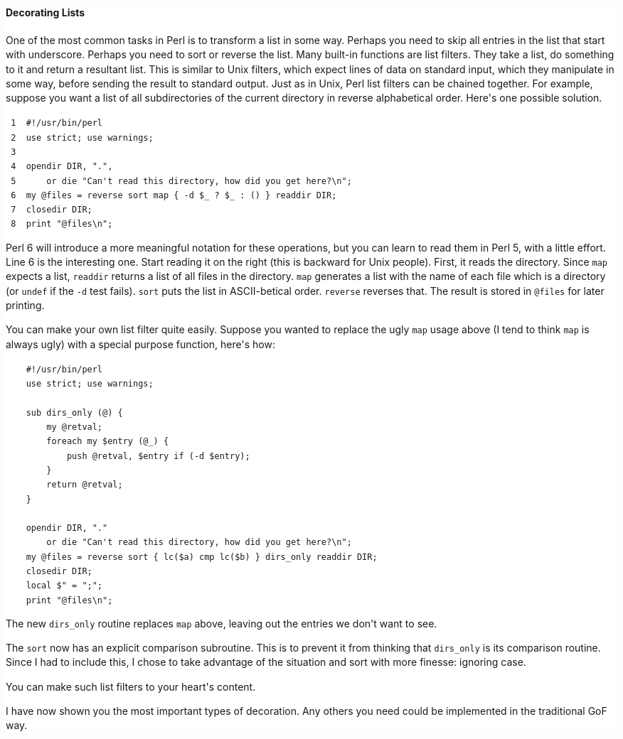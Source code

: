 #### <span id="decorating_lists">Decorating Lists</span>

One of the most common tasks in Perl is to transform a list in some way. Perhaps you need to skip all entries in the list that start with underscore. Perhaps you need to sort or reverse the list. Many built-in functions are list filters. They take a list, do something to it and return a resultant list. This is similar to Unix filters, which expect lines of data on standard input, which they manipulate in some way, before sending the result to standard output. Just as in Unix, Perl list filters can be chained together. For example, suppose you want a list of all subdirectories of the current directory in reverse alphabetical order. Here's one possible solution.

     1  #!/usr/bin/perl
     2  use strict; use warnings;
     3
     4  opendir DIR, ".",
     5      or die "Can't read this directory, how did you get here?\n";
     6  my @files = reverse sort map { -d $_ ? $_ : () } readdir DIR;
     7  closedir DIR;
     8  print "@files\n";

Perl 6 will introduce a more meaningful notation for these operations, but you can learn to read them in Perl 5, with a little effort. Line 6 is the interesting one. Start reading it on the right (this is backward for Unix people). First, it reads the directory. Since `map` expects a list, `readdir` returns a list of all files in the directory. `map` generates a list with the name of each file which is a directory (or `undef` if the `-d` test fails). `sort` puts the list in ASCII-betical order. `reverse` reverses that. The result is stored in `@files` for later printing.

You can make your own list filter quite easily. Suppose you wanted to replace the ugly `map` usage above (I tend to think `map` is always ugly) with a special purpose function, here's how:

        #!/usr/bin/perl
        use strict; use warnings;

        sub dirs_only (@) {
            my @retval;
            foreach my $entry (@_) {
                push @retval, $entry if (-d $entry);
            }
            return @retval;
        }

        opendir DIR, "."
            or die "Can't read this directory, how did you get here?\n";
        my @files = reverse sort { lc($a) cmp lc($b) } dirs_only readdir DIR;
        closedir DIR;
        local $" = ";";
        print "@files\n";

The new `dirs_only` routine replaces `map` above, leaving out the entries we don't want to see.

The `sort` now has an explicit comparison subroutine. This is to prevent it from thinking that `dirs_only` is its comparison routine. Since I had to include this, I chose to take advantage of the situation and sort with more finesse: ignoring case.

You can make such list filters to your heart's content.

I have now shown you the most important types of decoration. Any others you need could be implemented in the traditional GoF way.
